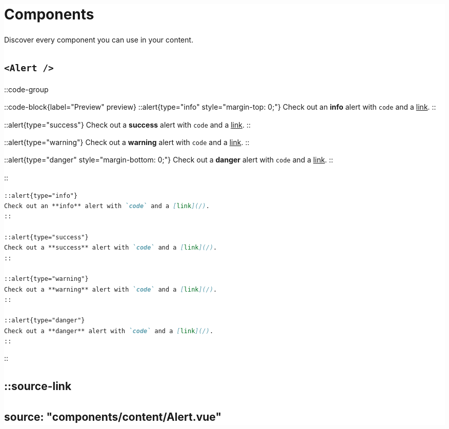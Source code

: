 # Components

Discover every component you can use in your content.

## `<Alert />`

::code-group

::code-block{label="Preview" preview}
::alert{type="info" style="margin-top: 0;"}
Check out an **info** alert with `code` and a [link](/).
::

::alert{type="success"}
Check out a **success** alert with `code` and a [link](/).
::

::alert{type="warning"}
Check out a **warning** alert with `code` and a [link](/).
::

::alert{type="danger" style="margin-bottom: 0;"}
Check out a **danger** alert with `code` and a [link](/).
::

::

```md [Code]
::alert{type="info"}
Check out an **info** alert with `code` and a [link](/).
::

::alert{type="success"}
Check out a **success** alert with `code` and a [link](/).
::

::alert{type="warning"}
Check out a **warning** alert with `code` and a [link](/).
::

::alert{type="danger"}
Check out a **danger** alert with `code` and a [link](/).
::
```

::



## ::source-link

## source: "components/content/Alert.vue"
